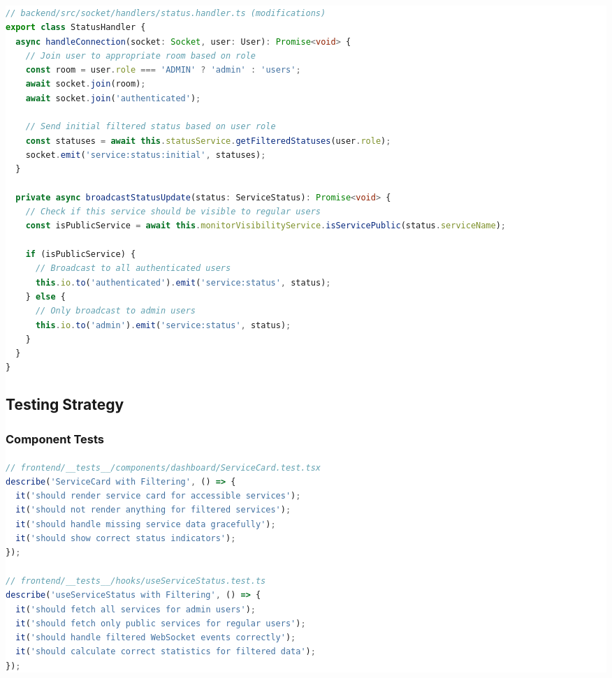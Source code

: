 ```typescript
// backend/src/socket/handlers/status.handler.ts (modifications)
export class StatusHandler {
  async handleConnection(socket: Socket, user: User): Promise<void> {
    // Join user to appropriate room based on role
    const room = user.role === 'ADMIN' ? 'admin' : 'users';
    await socket.join(room);
    await socket.join('authenticated');

    // Send initial filtered status based on user role
    const statuses = await this.statusService.getFilteredStatuses(user.role);
    socket.emit('service:status:initial', statuses);
  }

  private async broadcastStatusUpdate(status: ServiceStatus): Promise<void> {
    // Check if this service should be visible to regular users
    const isPublicService = await this.monitorVisibilityService.isServicePublic(status.serviceName);

    if (isPublicService) {
      // Broadcast to all authenticated users
      this.io.to('authenticated').emit('service:status', status);
    } else {
      // Only broadcast to admin users
      this.io.to('admin').emit('service:status', status);
    }
  }
}
```

## Testing Strategy

### Component Tests

```typescript
// frontend/__tests__/components/dashboard/ServiceCard.test.tsx
describe('ServiceCard with Filtering', () => {
  it('should render service card for accessible services');
  it('should not render anything for filtered services');
  it('should handle missing service data gracefully');
  it('should show correct status indicators');
});

// frontend/__tests__/hooks/useServiceStatus.test.ts
describe('useServiceStatus with Filtering', () => {
  it('should fetch all services for admin users');
  it('should fetch only public services for regular users');
  it('should handle filtered WebSocket events correctly');
  it('should calculate correct statistics for filtered data');
});
```

